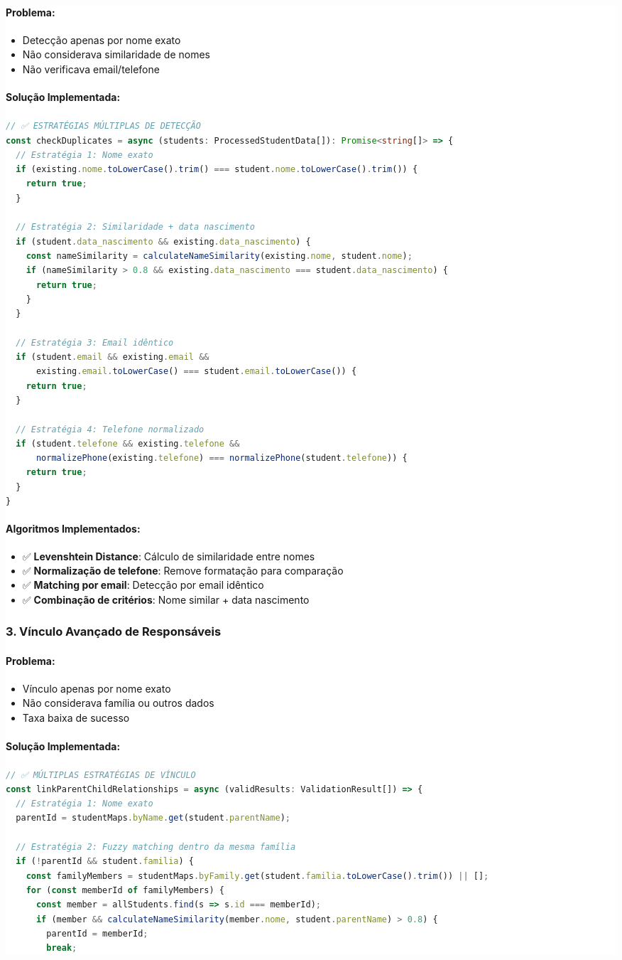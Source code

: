 #### **Problema:**
- Detecção apenas por nome exato
- Não considerava similaridade de nomes
- Não verificava email/telefone

#### **Solução Implementada:**
```typescript
// ✅ ESTRATÉGIAS MÚLTIPLAS DE DETECÇÃO
const checkDuplicates = async (students: ProcessedStudentData[]): Promise<string[]> => {
  // Estratégia 1: Nome exato
  if (existing.nome.toLowerCase().trim() === student.nome.toLowerCase().trim()) {
    return true;
  }

  // Estratégia 2: Similaridade + data nascimento
  if (student.data_nascimento && existing.data_nascimento) {
    const nameSimilarity = calculateNameSimilarity(existing.nome, student.nome);
    if (nameSimilarity > 0.8 && existing.data_nascimento === student.data_nascimento) {
      return true;
    }
  }

  // Estratégia 3: Email idêntico
  if (student.email && existing.email && 
      existing.email.toLowerCase() === student.email.toLowerCase()) {
    return true;
  }

  // Estratégia 4: Telefone normalizado
  if (student.telefone && existing.telefone && 
      normalizePhone(existing.telefone) === normalizePhone(student.telefone)) {
    return true;
  }
}
```

#### **Algoritmos Implementados:**
- ✅ **Levenshtein Distance**: Cálculo de similaridade entre nomes
- ✅ **Normalização de telefone**: Remove formatação para comparação
- ✅ **Matching por email**: Detecção por email idêntico
- ✅ **Combinação de critérios**: Nome similar + data nascimento

### **3. Vínculo Avançado de Responsáveis**

#### **Problema:**
- Vínculo apenas por nome exato
- Não considerava família ou outros dados
- Taxa baixa de sucesso

#### **Solução Implementada:**
```typescript
// ✅ MÚLTIPLAS ESTRATÉGIAS DE VÍNCULO
const linkParentChildRelationships = async (validResults: ValidationResult[]) => {
  // Estratégia 1: Nome exato
  parentId = studentMaps.byName.get(student.parentName);

  // Estratégia 2: Fuzzy matching dentro da mesma família
  if (!parentId && student.familia) {
    const familyMembers = studentMaps.byFamily.get(student.familia.toLowerCase().trim()) || [];
    for (const memberId of familyMembers) {
      const member = allStudents.find(s => s.id === memberId);
      if (member && calculateNameSimilarity(member.nome, student.parentName) > 0.8) {
        parentId = memberId;
        break;
```